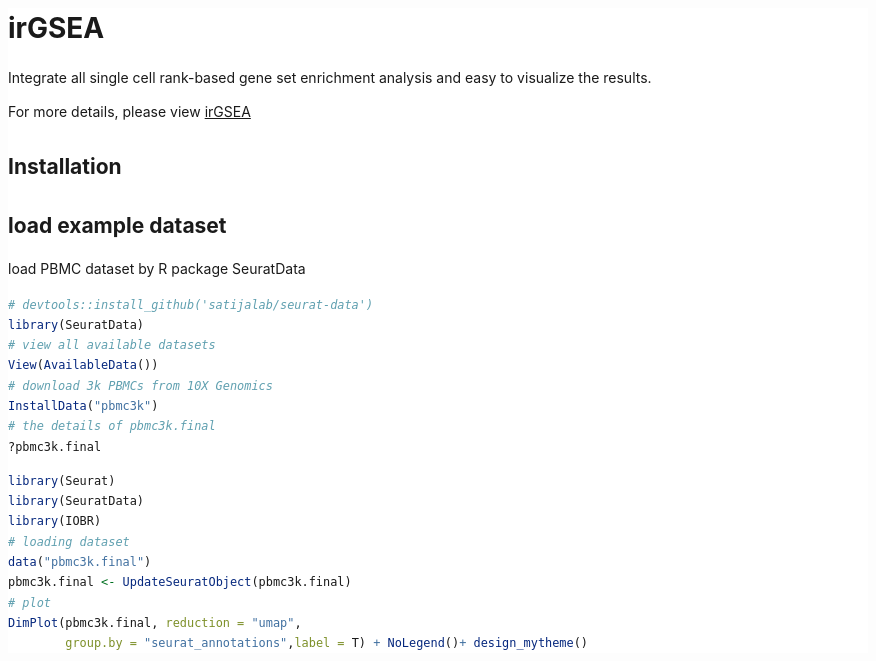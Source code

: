 


# irGSEA




Integrate all single cell rank-based gene set enrichment analysis and
easy to visualize the results.

For more details, please view
[irGSEA](https://chuiqin.github.io/irGSEA/)

## Installation

## load example dataset

load PBMC dataset by R package SeuratData

``` r
# devtools::install_github('satijalab/seurat-data')
library(SeuratData)
# view all available datasets
View(AvailableData())
# download 3k PBMCs from 10X Genomics
InstallData("pbmc3k")
# the details of pbmc3k.final
?pbmc3k.final
```

``` r
library(Seurat)
library(SeuratData)
library(IOBR)
# loading dataset
data("pbmc3k.final")
pbmc3k.final <- UpdateSeuratObject(pbmc3k.final)
# plot
DimPlot(pbmc3k.final, reduction = "umap",
        group.by = "seurat_annotations",label = T) + NoLegend()+ design_mytheme()
```
